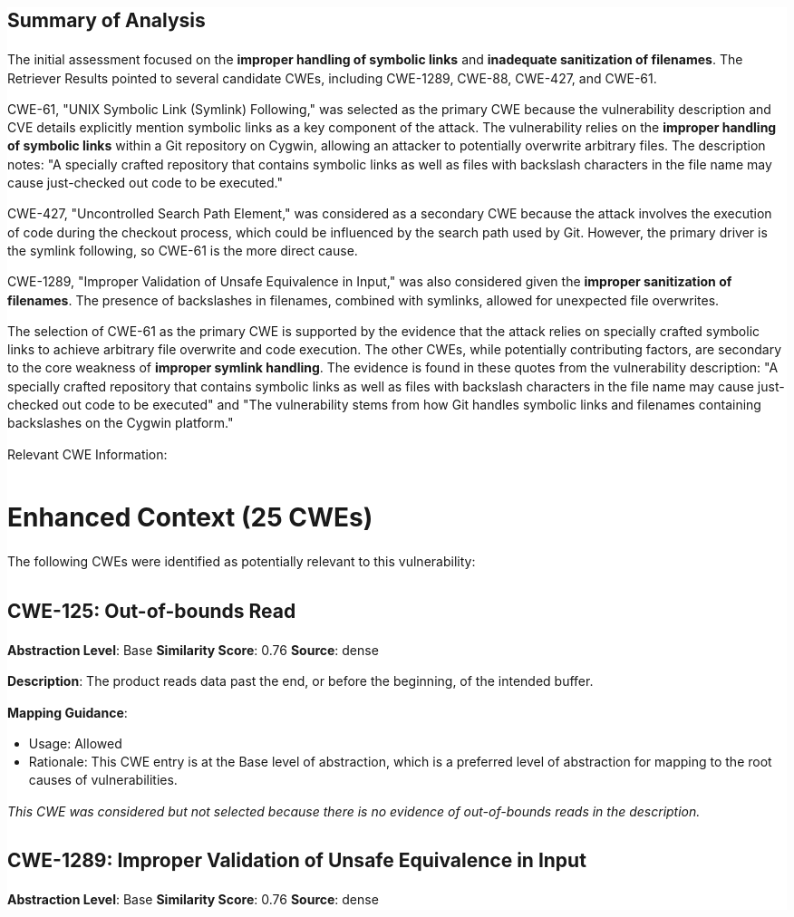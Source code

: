 ## Summary of Analysis
The initial assessment focused on the **improper handling of symbolic links** and **inadequate sanitization of filenames**. The Retriever Results pointed to several candidate CWEs, including CWE-1289, CWE-88, CWE-427, and CWE-61.

CWE-61, "UNIX Symbolic Link (Symlink) Following," was selected as the primary CWE because the vulnerability description and CVE details explicitly mention symbolic links as a key component of the attack. The vulnerability relies on the **improper handling of symbolic links** within a Git repository on Cygwin, allowing an attacker to potentially overwrite arbitrary files. The description notes: "A specially crafted repository that contains symbolic links as well as files with backslash characters in the file name may cause just-checked out code to be executed."

CWE-427, "Uncontrolled Search Path Element," was considered as a secondary CWE because the attack involves the execution of code during the checkout process, which could be influenced by the search path used by Git. However, the primary driver is the symlink following, so CWE-61 is the more direct cause.

CWE-1289, "Improper Validation of Unsafe Equivalence in Input," was also considered given the **improper sanitization of filenames**. The presence of backslashes in filenames, combined with symlinks, allowed for unexpected file overwrites.

The selection of CWE-61 as the primary CWE is supported by the evidence that the attack relies on specially crafted symbolic links to achieve arbitrary file overwrite and code execution. The other CWEs, while potentially contributing factors, are secondary to the core weakness of **improper symlink handling**. The evidence is found in these quotes from the vulnerability description: "A specially crafted repository that contains symbolic links as well as files with backslash characters in the file name may cause just-checked out code to be executed" and "The vulnerability stems from how Git handles symbolic links and filenames containing backslashes on the Cygwin platform."

Relevant CWE Information:
# Enhanced Context (25 CWEs)
The following CWEs were identified as potentially relevant to this vulnerability:

## CWE-125: Out-of-bounds Read
**Abstraction Level**: Base
**Similarity Score**: 0.76
**Source**: dense

**Description**:
The product reads data past the end, or before the beginning, of the intended buffer.

**Mapping Guidance**:
- Usage: Allowed
- Rationale: This CWE entry is at the Base level of abstraction, which is a preferred level of abstraction for mapping to the root causes of vulnerabilities.

*This CWE was considered but not selected because there is no evidence of out-of-bounds reads in the description.*

## CWE-1289: Improper Validation of Unsafe Equivalence in Input
**Abstraction Level**: Base
**Similarity Score**: 0.76
**Source**: dense

